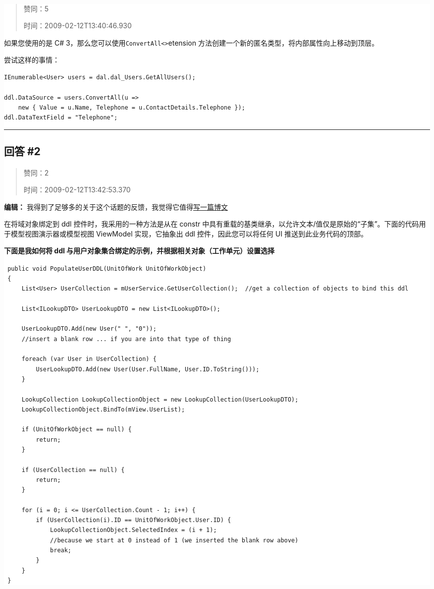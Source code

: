 > 赞同：5
> 
> 时间：2009-02-12T13:40:46.930

如果您使用的是 C# 3，那么您可以使用`ConvertAll<>`etension 方法创建一个新的匿名类型，将内部属性向上移动到顶层。

尝试这样的事情：

```
IEnumerable<User> users = dal.dal_Users.GetAllUsers();

ddl.DataSource = users.ConvertAll(u => 
    new { Value = u.Name, Telephone = u.ContactDetails.Telephone });
ddl.DataTextField = "Telephone"; 
```

* * *

## 回答 #2

> 赞同：2
> 
> 时间：2009-02-12T13:42:53.370

**编辑：** 我得到了足够多的关于这个话题的反馈，我觉得它值得[写一篇博文](http://toranbillups.com/blog/archive/2009/06/24/Working-with-a-select-box-using-Model-View-Presenter)

在将域对象绑定到 ddl 控件时，我采用的一种方法是从在 constr 中具有重载的基类继承，以允许文本/值仅是原始的“子集”。下面的代码用于模型视图演示器或模型视图 ViewModel 实现，它抽象出 ddl 控件，因此您可以将任何 UI 推送到此业务代码的顶部。

**下面是我如何将 ddl 与用户对象集合绑定的示例，并根据相关对象（工作单元）设置选择**

```
 public void PopulateUserDDL(UnitOfWork UnitOfWorkObject)
 {
     List<User> UserCollection = mUserService.GetUserCollection();  //get a collection of objects to bind this ddl

     List<ILookupDTO> UserLookupDTO = new List<ILookupDTO>();

     UserLookupDTO.Add(new User(" ", "0"));
     //insert a blank row ... if you are into that type of thing

     foreach (var User in UserCollection) {
         UserLookupDTO.Add(new User(User.FullName, User.ID.ToString()));
     }

     LookupCollection LookupCollectionObject = new LookupCollection(UserLookupDTO);
     LookupCollectionObject.BindTo(mView.UserList);

     if (UnitOfWorkObject == null) {
         return;
     }

     if (UserCollection == null) {
         return;
     }

     for (i = 0; i <= UserCollection.Count - 1; i++) {
         if (UserCollection(i).ID == UnitOfWorkObject.User.ID) {
             LookupCollectionObject.SelectedIndex = (i + 1);
             //because we start at 0 instead of 1 (we inserted the blank row above)
             break;
         }
     }
 } 
```
